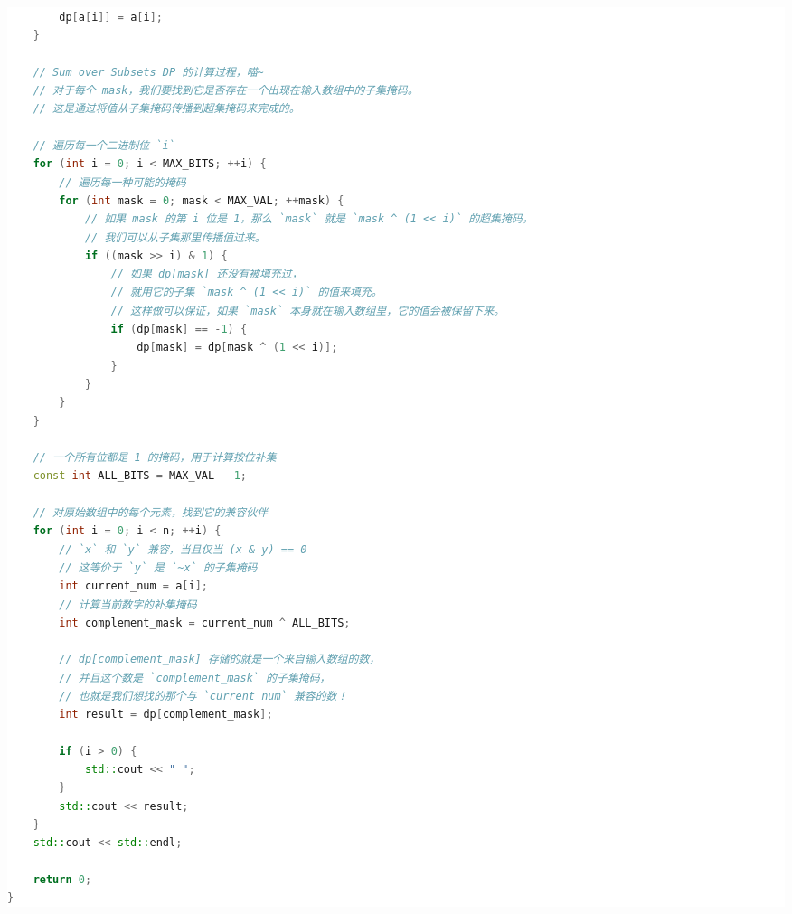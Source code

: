 ```cpp
        dp[a[i]] = a[i];
    }

    // Sum over Subsets DP 的计算过程，喵~
    // 对于每个 mask，我们要找到它是否存在一个出现在输入数组中的子集掩码。
    // 这是通过将值从子集掩码传播到超集掩码来完成的。

    // 遍历每一个二进制位 `i`
    for (int i = 0; i < MAX_BITS; ++i) {
        // 遍历每一种可能的掩码
        for (int mask = 0; mask < MAX_VAL; ++mask) {
            // 如果 mask 的第 i 位是 1，那么 `mask` 就是 `mask ^ (1 << i)` 的超集掩码，
            // 我们可以从子集那里传播值过来。
            if ((mask >> i) & 1) {
                // 如果 dp[mask] 还没有被填充过，
                // 就用它的子集 `mask ^ (1 << i)` 的值来填充。
                // 这样做可以保证，如果 `mask` 本身就在输入数组里，它的值会被保留下来。
                if (dp[mask] == -1) {
                    dp[mask] = dp[mask ^ (1 << i)];
                }
            }
        }
    }

    // 一个所有位都是 1 的掩码，用于计算按位补集
    const int ALL_BITS = MAX_VAL - 1;

    // 对原始数组中的每个元素，找到它的兼容伙伴
    for (int i = 0; i < n; ++i) {
        // `x` 和 `y` 兼容，当且仅当 (x & y) == 0
        // 这等价于 `y` 是 `~x` 的子集掩码
        int current_num = a[i];
        // 计算当前数字的补集掩码
        int complement_mask = current_num ^ ALL_BITS;
        
        // dp[complement_mask] 存储的就是一个来自输入数组的数，
        // 并且这个数是 `complement_mask` 的子集掩码，
        // 也就是我们想找的那个与 `current_num` 兼容的数！
        int result = dp[complement_mask];

        if (i > 0) {
            std::cout << " ";
        }
        std::cout << result;
    }
    std::cout << std::endl;

    return 0;
}
```

